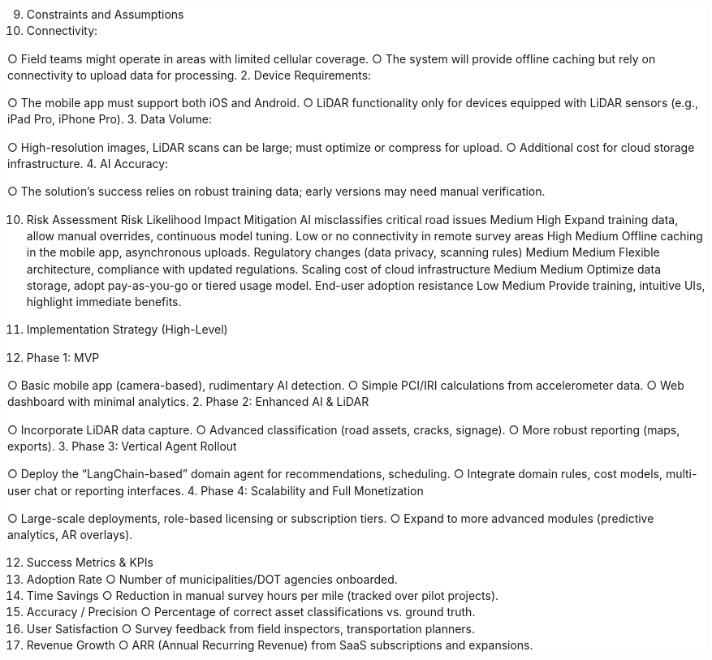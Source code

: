 9. Constraints and Assumptions
1.	Connectivity:

○	Field teams might operate in areas with limited cellular coverage.
○	The system will provide offline caching but rely on connectivity to upload data for processing.
2.	Device Requirements:

○	The mobile app must support both iOS and Android.
○	LiDAR functionality only for devices equipped with LiDAR sensors (e.g., iPad Pro, iPhone Pro).
3.	Data Volume:

○	High-resolution images, LiDAR scans can be large; must optimize or compress for upload.
○	Additional cost for cloud storage infrastructure.
4.	AI Accuracy:

○	The solution’s success relies on robust training data; early versions may need manual verification.
 
10. Risk Assessment
Risk	Likelihood	Impact	Mitigation
AI misclassifies critical road issues	Medium	High	Expand training data, allow manual overrides, continuous model tuning.
Low or no connectivity in remote survey areas	High	Medium	Offline caching in the mobile app, asynchronous uploads.
Regulatory changes (data privacy, scanning rules)	Medium	Medium	Flexible architecture, compliance with updated regulations.
Scaling cost of cloud infrastructure	Medium	Medium	Optimize data storage, adopt pay-as-you-go or tiered usage model.
End-user adoption resistance	Low	Medium	Provide training, intuitive UIs, highlight immediate benefits.
 
11. Implementation Strategy (High-Level)
1.	Phase 1: MVP

○	Basic mobile app (camera-based), rudimentary AI detection.
○	Simple PCI/IRI calculations from accelerometer data.
○	Web dashboard with minimal analytics.
2.	Phase 2: Enhanced AI & LiDAR

○	Incorporate LiDAR data capture.
○	Advanced classification (road assets, cracks, signage).
○	More robust reporting (maps, exports).
3.	Phase 3: Vertical Agent Rollout

○	Deploy the “LangChain-based” domain agent for recommendations, scheduling.
○	Integrate domain rules, cost models, multi-user chat or reporting interfaces.
4.	Phase 4: Scalability and Full Monetization

○	Large-scale deployments, role-based licensing or subscription tiers.
○	Expand to more advanced modules (predictive analytics, AR overlays).
 
12. Success Metrics & KPIs
1.	Adoption Rate
○	Number of municipalities/DOT agencies onboarded.
2.	Time Savings
○	Reduction in manual survey hours per mile (tracked over pilot projects).
3.	Accuracy / Precision
○	Percentage of correct asset classifications vs. ground truth.
4.	User Satisfaction
○	Survey feedback from field inspectors, transportation planners.
5.	Revenue Growth
○	ARR (Annual Recurring Revenue) from SaaS subscriptions and expansions.
 